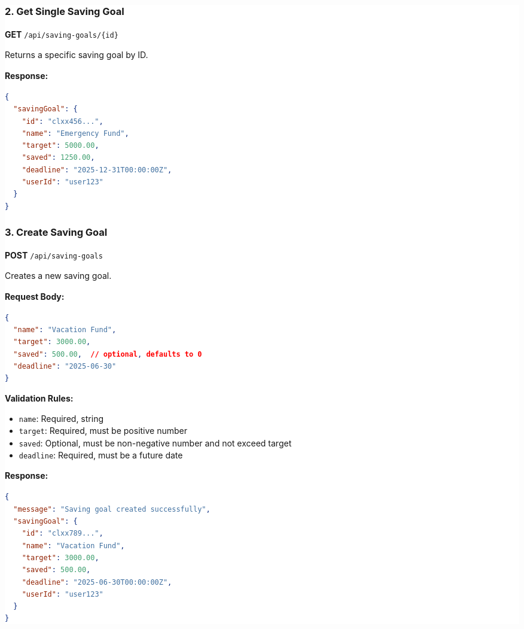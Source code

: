 ### 2. Get Single Saving Goal
**GET** `/api/saving-goals/{id}`

Returns a specific saving goal by ID.

**Response:**
```json
{
  "savingGoal": {
    "id": "clxx456...",
    "name": "Emergency Fund",
    "target": 5000.00,
    "saved": 1250.00,
    "deadline": "2025-12-31T00:00:00Z",
    "userId": "user123"
  }
}
```

### 3. Create Saving Goal
**POST** `/api/saving-goals`

Creates a new saving goal.

**Request Body:**
```json
{
  "name": "Vacation Fund",
  "target": 3000.00,
  "saved": 500.00,  // optional, defaults to 0
  "deadline": "2025-06-30"
}
```

**Validation Rules:**
- `name`: Required, string
- `target`: Required, must be positive number
- `saved`: Optional, must be non-negative number and not exceed target
- `deadline`: Required, must be a future date

**Response:**
```json
{
  "message": "Saving goal created successfully",
  "savingGoal": {
    "id": "clxx789...",
    "name": "Vacation Fund",
    "target": 3000.00,
    "saved": 500.00,
    "deadline": "2025-06-30T00:00:00Z",
    "userId": "user123"
  }
}
```
